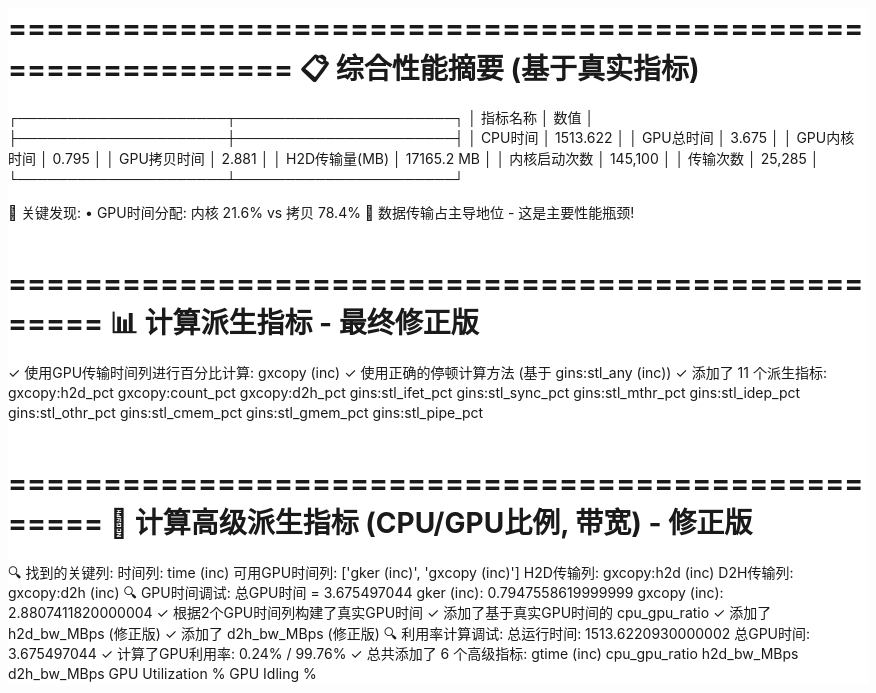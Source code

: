 ============================================================
📋 综合性能摘要 (基于真实指标)
============================================================
┌─────────────────────┬──────────────────────┐
│ 指标名称            │ 数值                 │
├─────────────────────┼──────────────────────┤
│ CPU时间               │           1513.622 │
│ GPU总时间              │              3.675 │
│ GPU内核时间             │              0.795 │
│ GPU拷贝时间             │              2.881 │
│ H2D传输量(MB)          │            17165.2 MB │
│ 内核启动次数              │            145,100 │
│ 传输次数                │             25,285 │
└─────────────────────┴──────────────────────┘

🎯 关键发现:
  • GPU时间分配: 内核 21.6% vs 拷贝 78.4%
  🚨 数据传输占主导地位 - 这是主要性能瓶颈!

==================================================
📊 计算派生指标 - 最终修正版
==================================================
✓ 使用GPU传输时间列进行百分比计算: gxcopy (inc)
✓ 使用正确的停顿计算方法 (基于 gins:stl_any (inc))
✓ 添加了 11 个派生指标:
    gxcopy:h2d_pct
    gxcopy:count_pct
    gxcopy:d2h_pct
    gins:stl_ifet_pct
    gins:stl_sync_pct
    gins:stl_mthr_pct
    gins:stl_idep_pct
    gins:stl_othr_pct
    gins:stl_cmem_pct
    gins:stl_gmem_pct
    gins:stl_pipe_pct

==================================================
🔬 计算高级派生指标 (CPU/GPU比例, 带宽) - 修正版
==================================================
🔍 找到的关键列:
  时间列: time (inc)
  可用GPU时间列: ['gker (inc)', 'gxcopy (inc)']
  H2D传输列: gxcopy:h2d (inc)
  D2H传输列: gxcopy:d2h (inc)
🔍 GPU时间调试: 总GPU时间 = 3.675497044
    gker (inc): 0.7947558619999999
    gxcopy (inc): 2.8807411820000004
✓ 根据2个GPU时间列构建了真实GPU时间
✓ 添加了基于真实GPU时间的 cpu_gpu_ratio
✓ 添加了 h2d_bw_MBps (修正版)
✓ 添加了 d2h_bw_MBps (修正版)
🔍 利用率计算调试:
  总运行时间: 1513.6220930000002
  总GPU时间: 3.675497044
✓ 计算了GPU利用率: 0.24% / 99.76%
✓ 总共添加了 6 个高级指标:
    gtime (inc)
    cpu_gpu_ratio
    h2d_bw_MBps
    d2h_bw_MBps
    GPU Utilization %
    GPU Idling %
